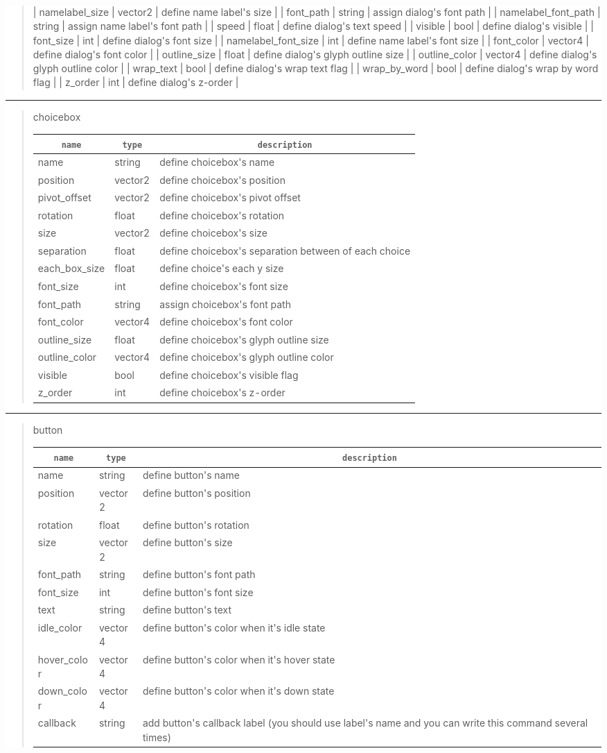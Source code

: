 > | namelabel_size       | vector2 | define name label's size            |
> | font_path            | string  | assign dialog's font path           |
> | namelabel_font_path  | string  | assign name label's font path       |
> | speed                | float   | define dialog's text speed          |
> | visible              | bool    | define dialog's visible             |
> | font_size            | int     | define dialog's font size           |
> | namelabel_font_size  | int     | define name label's font size       |
> | font_color           | vector4 | define dialog's font color          |
> | outline_size         | float   | define dialog's glyph outline size  |
> | outline_color        | vector4 | define dialog's glyph outline color |
> | wrap_text            | bool    | define dialog's wrap text flag      |
> | wrap_by_word         | bool    | define dialog's wrap by word flag   |
> | z_order              | int     | define dialog's z-order             |

---

> choicebox
> 
> | `name`        | `type`  | `description`                                        |
> | ------------- | ------- | ---------------------------------------------------- |
> | name          | string  | define choicebox's name                              |
> | position      | vector2 | define choicebox's position                          |
> | pivot_offset  | vector2 | define choicebox's pivot offset                      |
> | rotation      | float   | define choicebox's rotation                          |
> | size          | vector2 | define choicebox's size                              |
> | separation    | float   | define choicebox's separation between of each choice |
> | each_box_size | float   | define choice's each y size                          |
> | font_size     | int     | define choicebox's font size                         |
> | font_path     | string  | assign choicebox's font path                         |
> | font_color    | vector4 | define choicebox's font color                        |
> | outline_size  | float   | define choicebox's glyph outline size                |
> | outline_color | vector4 | define choicebox's glyph outline color               |
> | visible       | bool    | define choicebox's visible flag                      |
> | z_order       | int     | define choicebox's z-order                           |

---

> button
> 
> | `name`      | `type`  | `description`                                                                                          |
> | ----------- | ------- | ------------------------------------------------------------------------------------------------------ |
> | name        | string  | define button's name                                                                                   |
> | position    | vector2 | define button's position                                                                               |
> | rotation    | float   | define button's rotation                                                                               |
> | size        | vector2 | define button's size                                                                                   |
> | font_path   | string  | define button's font path                                                                              |
> | font_size   | int     | define button's font size                                                                              |
> | text        | string  | define button's text                                                                                   |
> | idle_color  | vector4 | define button's color when it's idle state                                                             |
> | hover_color | vector4 | define button's color when it's hover state                                                            |
> | down_color  | vector4 | define button's color when it's down state                                                             |
> | callback    | string  | add button's callback label (you should use label's name and you can write this command several times) |